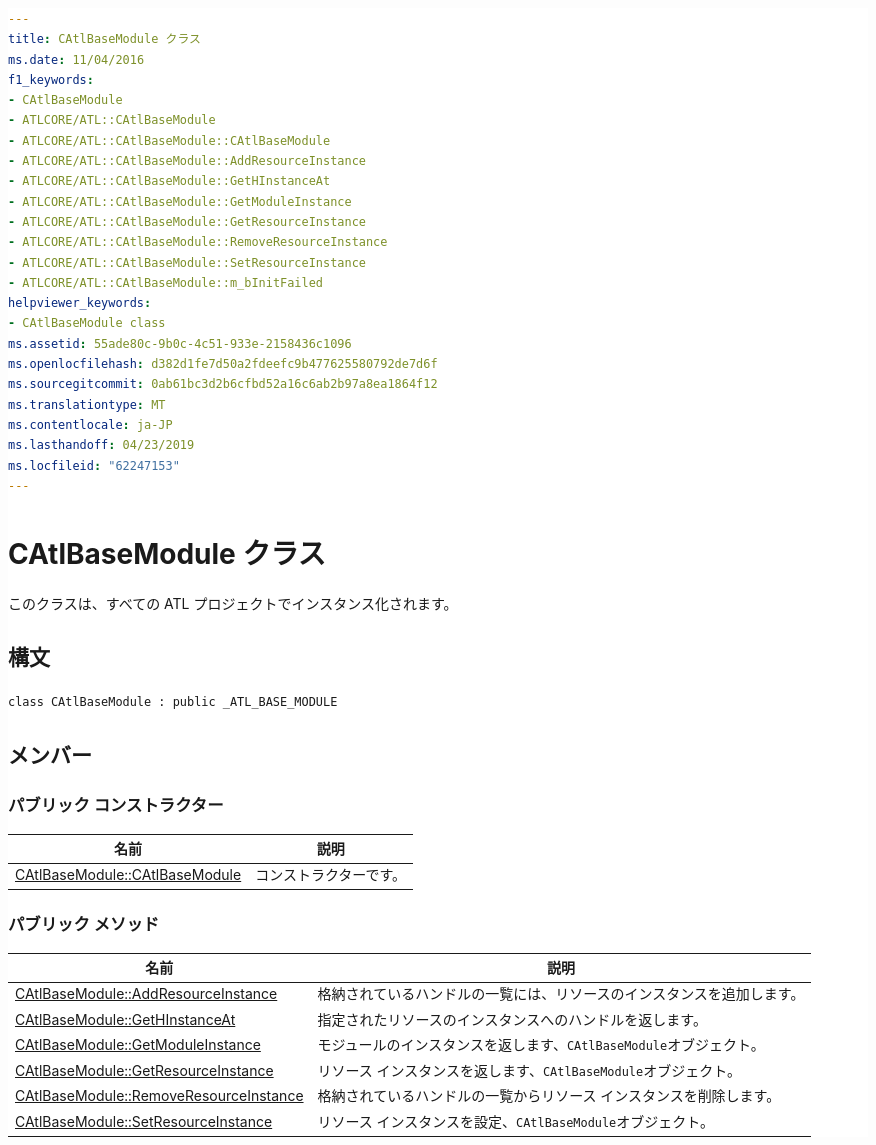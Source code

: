 ```yaml
---
title: CAtlBaseModule クラス
ms.date: 11/04/2016
f1_keywords:
- CAtlBaseModule
- ATLCORE/ATL::CAtlBaseModule
- ATLCORE/ATL::CAtlBaseModule::CAtlBaseModule
- ATLCORE/ATL::CAtlBaseModule::AddResourceInstance
- ATLCORE/ATL::CAtlBaseModule::GetHInstanceAt
- ATLCORE/ATL::CAtlBaseModule::GetModuleInstance
- ATLCORE/ATL::CAtlBaseModule::GetResourceInstance
- ATLCORE/ATL::CAtlBaseModule::RemoveResourceInstance
- ATLCORE/ATL::CAtlBaseModule::SetResourceInstance
- ATLCORE/ATL::CAtlBaseModule::m_bInitFailed
helpviewer_keywords:
- CAtlBaseModule class
ms.assetid: 55ade80c-9b0c-4c51-933e-2158436c1096
ms.openlocfilehash: d382d1fe7d50a2fdeefc9b477625580792de7d6f
ms.sourcegitcommit: 0ab61bc3d2b6cfbd52a16c6ab2b97a8ea1864f12
ms.translationtype: MT
ms.contentlocale: ja-JP
ms.lasthandoff: 04/23/2019
ms.locfileid: "62247153"
---
```

# <a name="catlbasemodule-class"></a>CAtlBaseModule クラス

このクラスは、すべての ATL プロジェクトでインスタンス化されます。

## <a name="syntax"></a>構文

```
class CAtlBaseModule : public _ATL_BASE_MODULE
```

## <a name="members"></a>メンバー

### <a name="public-constructors"></a>パブリック コンストラクター

|名前|説明|
|----------|-----------------|
|[CAtlBaseModule::CAtlBaseModule](#catlbasemodule)|コンストラクターです。|

### <a name="public-methods"></a>パブリック メソッド

|名前|説明|
|----------|-----------------|
|[CAtlBaseModule::AddResourceInstance](#addresourceinstance)|格納されているハンドルの一覧には、リソースのインスタンスを追加します。|
|[CAtlBaseModule::GetHInstanceAt](#gethinstanceat)|指定されたリソースのインスタンスへのハンドルを返します。|
|[CAtlBaseModule::GetModuleInstance](#getmoduleinstance)|モジュールのインスタンスを返します、`CAtlBaseModule`オブジェクト。|
|[CAtlBaseModule::GetResourceInstance](#getresourceinstance)|リソース インスタンスを返します、`CAtlBaseModule`オブジェクト。|
|[CAtlBaseModule::RemoveResourceInstance](#removeresourceinstance)|格納されているハンドルの一覧からリソース インスタンスを削除します。|
|[CAtlBaseModule::SetResourceInstance](#setresourceinstance)|リソース インスタンスを設定、`CAtlBaseModule`オブジェクト。|

